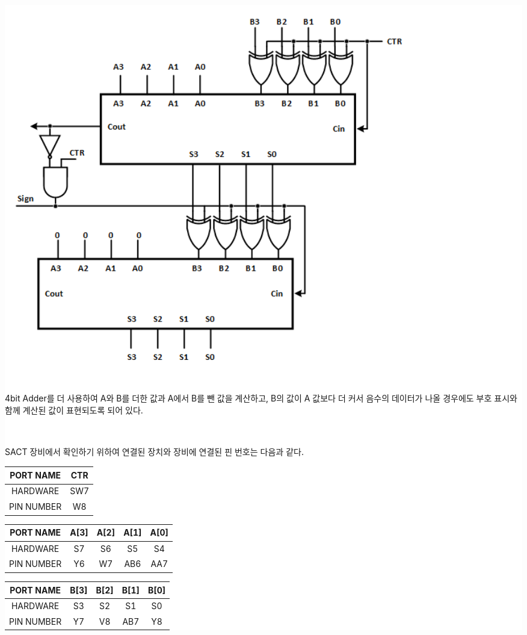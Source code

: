 <img src="./pds/as02.png" alt="p03" style="width: 80%;"><br>

4bit Adder를 더 사용하여 A와 B를 더한 값과 A에서 B를 뺀 값을 계산하고, B의 값이 A 값보다 더 커서 음수의 데이터가 나올 경우에도 부호 표시와 함께 계산된 값이 표현되도록 되어 있다. 

<BR>

SACT 장비에서 확인하기 위하여 연결된 장치와 장비에 연결된 핀 번호는 다음과 같다. 

|PORT NAME|CTR|
|:-:|:-:|
|HARDWARE|SW7|
|PIN NUMBER|W8|

|PORT NAME|A[3]|A[2]|A[1]|A[0]|
|:-:|:-:|:-:|:-:|:-:|
|HARDWARE|S7|S6|S5|S4|
|PIN NUMBER|Y6|W7|AB6|AA7|

|PORT NAME|B[3]|B[2]|B[1]|B[0]|
|:-:|:-:|:-:|:-:|:-:|
|HARDWARE|S3|S2|S1|S0|
|PIN NUMBER|Y7|V8|AB7|Y8|
